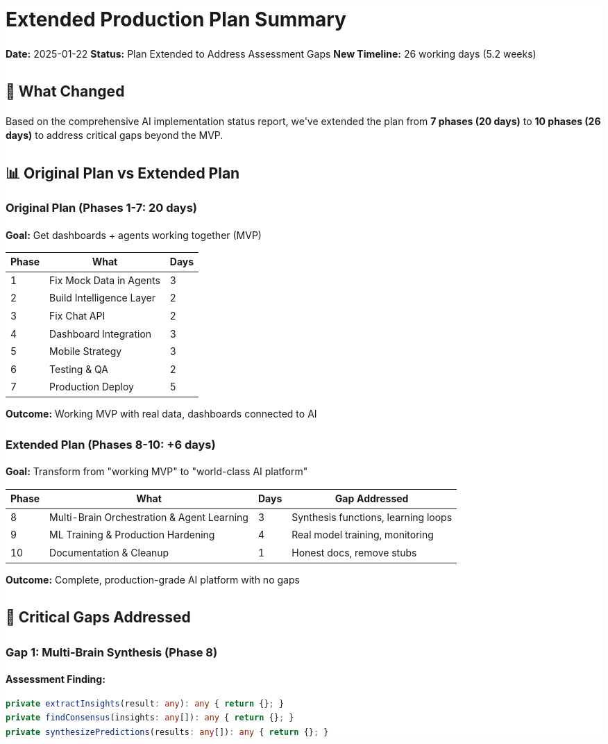 # Extended Production Plan Summary

**Date:** 2025-01-22
**Status:** Plan Extended to Address Assessment Gaps
**New Timeline:** 26 working days (5.2 weeks)

## 🎯 What Changed

Based on the comprehensive AI implementation status report, we've extended the plan from **7 phases (20 days)** to **10 phases (26 days)** to address critical gaps beyond the MVP.

## 📊 Original Plan vs Extended Plan

### Original Plan (Phases 1-7: 20 days)
**Goal:** Get dashboards + agents working together (MVP)

| Phase | What | Days |
|-------|------|------|
| 1 | Fix Mock Data in Agents | 3 |
| 2 | Build Intelligence Layer | 2 |
| 3 | Fix Chat API | 2 |
| 4 | Dashboard Integration | 3 |
| 5 | Mobile Strategy | 3 |
| 6 | Testing & QA | 2 |
| 7 | Production Deploy | 5 |

**Outcome:** Working MVP with real data, dashboards connected to AI

### Extended Plan (Phases 8-10: +6 days)
**Goal:** Transform from "working MVP" to "world-class AI platform"

| Phase | What | Days | Gap Addressed |
|-------|------|------|---------------|
| 8 | Multi-Brain Orchestration & Agent Learning | 3 | Synthesis functions, learning loops |
| 9 | ML Training & Production Hardening | 4 | Real model training, monitoring |
| 10 | Documentation & Cleanup | 1 | Honest docs, remove stubs |

**Outcome:** Complete, production-grade AI platform with no gaps

## 🚨 Critical Gaps Addressed

### Gap 1: Multi-Brain Synthesis (Phase 8)
**Assessment Finding:**
```typescript
private extractInsights(result: any): any { return {}; }
private findConsensus(insights: any[]): any { return {}; }
private synthesizePredictions(results: any[]): any { return {}; }
```
